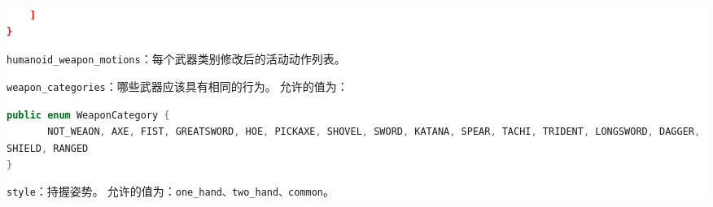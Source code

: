 ```JSON
    ]
}
```

` humanoid_weapon_motions `：每个武器类别修改后的活动动作列表。

`weapon_categories`：哪些武器应该具有相同的行为。 允许的值为：

```JAVA
public enum WeaponCategory {
       NOT_WEAON, AXE, FIST, GREATSWORD, HOE, PICKAXE, SHOVEL, SWORD, KATANA, SPEAR, TACHI, TRIDENT, LONGSWORD, DAGGER, SHIELD, RANGED
}
```

`style`：持握姿势。 允许的值为：`one_hand、two_hand、common`。

